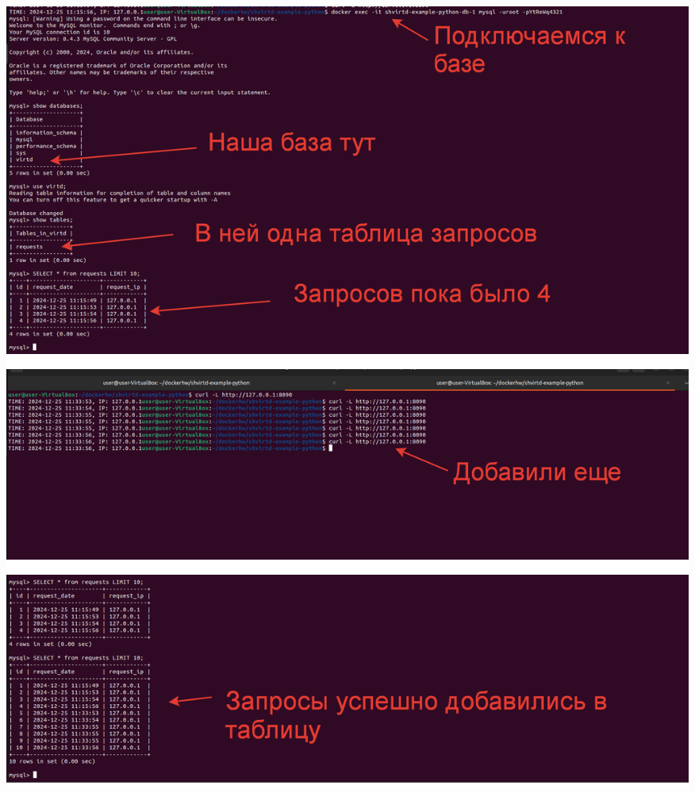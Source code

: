![img](https://github.com/valery-dubinin/virtd-homeworks/blob/shvirtd-1/05-virt-04-docker-in-practice/img/05.png)

![img](https://github.com/valery-dubinin/virtd-homeworks/blob/shvirtd-1/05-virt-04-docker-in-practice/img/06.png)

![img](https://github.com/valery-dubinin/virtd-homeworks/blob/shvirtd-1/05-virt-04-docker-in-practice/img/07.png)
